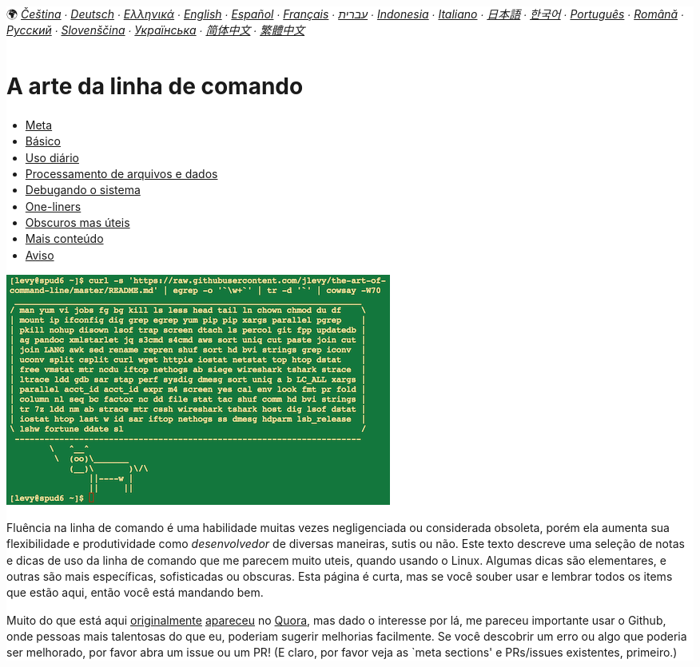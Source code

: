 🌍
*[Čeština](README-cs.md) ∙ [Deutsch](README-de.md) ∙ [Ελληνικά](README-el.md) ∙ [English](README.md) ∙ [Español](README-es.md) ∙ [Français](README-fr.md) ∙ [עברית](README-he.md) ∙ [Indonesia](README-id.md) ∙ [Italiano](README-it.md) ∙ [日本語](README-ja.md) ∙ [한국어](README-ko.md) ∙ [Português](README-pt.md) ∙ [Română](README-ro.md) ∙ [Русский](README-ru.md) ∙ [Slovenščina](README-sl.md) ∙ [Українська](README-uk.md) ∙ [简体中文](README-zh.md) ∙ [繁體中文](README-zh-Hant.md)*

# A arte da linha de comando

- [Meta](#meta)
- [Básico](#básico)
- [Uso diário](#uso-diário)
- [Processamento de arquivos e dados](#processamento-de-arquivos-e-dados)
- [Debugando o sistema](#debugs-do-sistema)
- [One-liners](#one-liners)
- [Obscuros mas úteis](#obscuros-mas-úteis)
- [Mais conteúdo](#mais-conteúdo)
- [Aviso](#aviso)


![curl -s 'https://raw.githubusercontent.com/jlevy/the-art-of-command-line/master/README.md' | egrep -o '`\w+`' | tr -d '`' | cowsay -W50](cowsay.png)

Fluência na linha de comando é uma habilidade muitas vezes negligenciada ou considerada obsoleta, porém ela aumenta sua flexibilidade e produtividade como *desenvolvedor* de diversas maneiras, sutis ou não. Este texto descreve uma seleção de notas e dicas de uso da linha de comando que me parecem muito uteis, quando usando o Linux. Algumas dicas são elementares, e outras são mais específicas, sofisticadas ou obscuras. Esta página é curta, mas se você souber usar e lembrar todos os items que estão aqui, então você está mandando bem.

Muito do que está aqui [originalmente](http://www.quora.com/What-are-some-lesser-known-but-useful-Unix-commands)
[apareceu](http://www.quora.com/What-are-the-most-useful-Swiss-army-knife-one-liners-on-Unix)
no [Quora](http://www.quora.com/What-are-some-time-saving-tips-that-every-Linux-user-should-know),
mas dado o interesse por lá, me pareceu importante usar o Github, onde pessoas mais talentosas do que eu, poderiam sugerir melhorias facilmente. Se você descobrir um erro ou algo que poderia ser melhorado, por favor abra um issue ou um PR! (E claro, por favor veja as `meta sections' e PRs/issues existentes, primeiro.)

